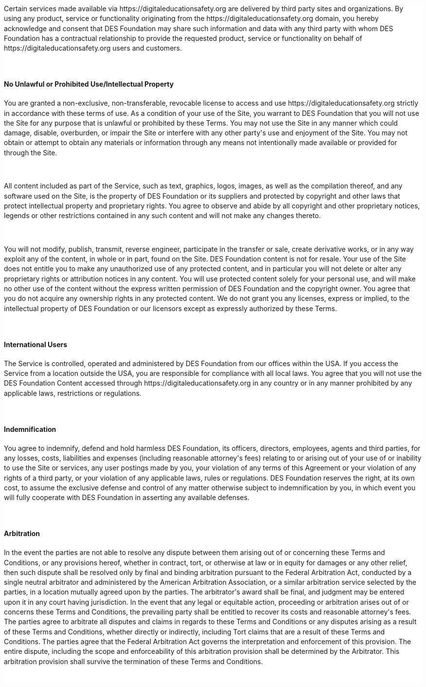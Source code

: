 <p>Certain services made available via https://digitaleducationsafety.org are delivered by third party sites and organizations. By using any product, service or functionality originating from the https://digitaleducationsafety.org domain, you hereby acknowledge and consent that DES Foundation may share such information and data with any third party with whom DES Foundation has a contractual relationship to provide the requested product, service or functionality on behalf of https://digitaleducationsafety.org users and customers.</p>
  
<h4>No Unlawful or Prohibited Use/Intellectual Property</h4>
<p>You are granted a non-exclusive, non-transferable, revocable license to access and use https://digitaleducationsafety.org strictly in accordance with these terms of use. As a condition of your use of the Site, you warrant to DES Foundation that you will not use the Site for any purpose that is unlawful or prohibited by these Terms. You may not use the Site in any manner which could damage, disable, overburden, or impair the Site or interfere with any other party's use and enjoyment of the Site. You may not obtain or attempt to obtain any materials or information through any means not intentionally made available or provided for through the Site.</p>
  
<p>All content included as part of the Service, such as text, graphics, logos, images, as well as the compilation thereof, and any software used on the Site, is the property of DES Foundation or its suppliers and protected by copyright and other laws that protect intellectual property and proprietary rights. You agree to observe and abide by all copyright and other proprietary notices, legends or other restrictions contained in any such content and will not make any changes thereto.</p>
  
<p>You will not modify, publish, transmit, reverse engineer, participate in the transfer or sale, create derivative works, or in any way exploit any of the content, in whole or in part, found on the Site. DES Foundation content is not for resale. Your use of the Site does not entitle you to make any unauthorized use of any protected content, and in particular you will not delete or alter any proprietary rights or attribution notices in any content. You will use protected content solely for your personal use, and will make no other use of the content without the express written permission of DES Foundation and the copyright owner. You agree that you do not acquire any ownership rights in any protected content. We do not grant you any licenses, express or implied, to the intellectual property of DES Foundation or our licensors except as expressly authorized by these Terms.</p>
  
<h4>International Users</h4>
<p>The Service is controlled, operated and administered by DES Foundation from our offices within the USA. If you access the Service from a location outside the USA, you are responsible for compliance with all local laws. You agree that you will not use the DES Foundation Content accessed through https://digitaleducationsafety.org in any country or in any manner prohibited by any applicable laws, restrictions or regulations.</p> 
  
<h4>Indemnification</h4>
<p>You agree to indemnify, defend and hold harmless DES Foundation, its officers, directors, employees, agents and third parties, for any losses, costs, liabilities and expenses (including reasonable attorney's fees) relating to or arising out of your use of or inability to use the Site or services, any user postings made by you, your violation of any terms of this Agreement or your violation of any rights of a third party, or your violation of any applicable laws, rules or regulations. DES Foundation reserves the right, at its own cost, to assume the exclusive defense and control of any matter otherwise subject to indemnification by you, in which event you will fully cooperate with DES Foundation in asserting any available defenses.</p>  
  
<h4>Arbitration</h4>
<p>In the event the parties are not able to resolve any dispute between them arising out of or concerning these Terms and Conditions, or any provisions hereof, whether in contract, tort, or otherwise at law or in equity for damages or any other relief, then such dispute shall be resolved only by final and binding arbitration pursuant to the Federal Arbitration Act, conducted by a single neutral arbitrator and administered by the American Arbitration Association, or a similar arbitration service selected by the parties, in a location mutually agreed upon by the parties. The arbitrator's award shall be final, and judgment may be entered upon it in any court having jurisdiction. In the event that any legal or equitable action, proceeding or arbitration arises out of or concerns these Terms and Conditions, the prevailing party shall be entitled to recover its costs and reasonable attorney's fees. The parties agree to arbitrate all disputes and claims in regards to these Terms and Conditions or any disputes arising as a result of these Terms and Conditions, whether directly or indirectly, including Tort claims that are a result of these Terms and Conditions. The parties agree that the Federal Arbitration Act governs the interpretation and enforcement of this provision. The entire dispute, including the scope and enforceability of this arbitration provision shall be determined by the Arbitrator. This arbitration provision shall survive the termination of these Terms and Conditions.</p>
  
